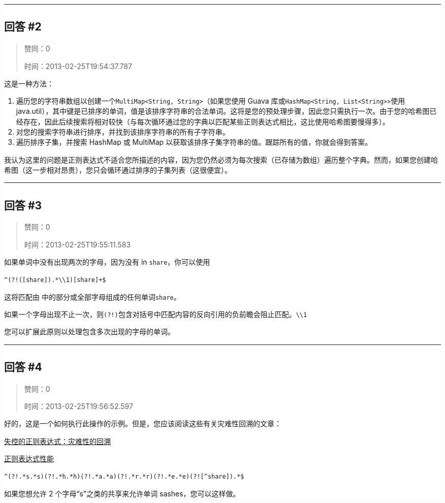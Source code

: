 * * *

## 回答 #2

> 赞同：0
> 
> 时间：2013-02-25T19:54:37.787

这是一种方法：

1.  遍历您的字符串数组以创建一个`MultiMap<String, String>`（如果您使用 Guava 库或`HashMap<String, List<String>>`使用 java.util），其中键是已排序的单词，值是该排序字符串的合法单词。这将是您的预处理步骤，因此您只需执行一次。由于您的哈希图已经存在，因此后续搜索将相对较快（与每次循环通过您的字典以匹配某些正则表达式相比，这比使用哈希图要慢得多）。
2.  对您的搜索字符串进行排序，并找到该排序字符串的所有子字符串。
3.  遍历排序子集，并搜索 HashMap 或 MultiMap 以获取该排序子集字符串的值。跟踪所有的值，你就会得到答案。

我认为这里的问题是正则表达式不适合您所描述的内容，因为您仍然必须为每次搜索（已存储为数组）遍历整个字典。然而，如果您创建哈希图（这一步相对昂贵），您只会循环通过排序的子集列表（这很便宜）。

* * *

## 回答 #3

> 赞同：0
> 
> 时间：2013-02-25T19:55:11.583

如果单词中没有出现两次的字母，因为没有 in `share`，你可以使用

```
^(?!([share]).*\\1)[share]+$ 
```

这将匹配由 中的部分或全部字母组成的任何单词`share`。

如果一个字母出现不止一次，则`(?!)`包含对括号中匹配内容的反向引用的负前瞻会阻止匹配。`\\1`

您可以扩展此原则以处理包含多次出现的字母的单词。

* * *

## 回答 #4

> 赞同：0
> 
> 时间：2013-02-25T19:56:52.597

好的，这是一个如何执行此操作的示例。但是，您应该阅读这些有关灾难性回溯的文章：

[失控的正则表达式：灾难性的回溯](http://www.regular-expressions.info/catastrophic.html)

[正则表达式性能](http://www.codinghorror.com/blog/2006/01/regex-performance.html)

```
^(?!.*s.*s)(?!.*h.*h)(?!.*a.*a)(?!.*r.*r)(?!.*e.*e)(?![^share]).*$ 
```

如果您想允许 2 个字母“s”之类的共享来允许单词 sashes，您可以这样做。
